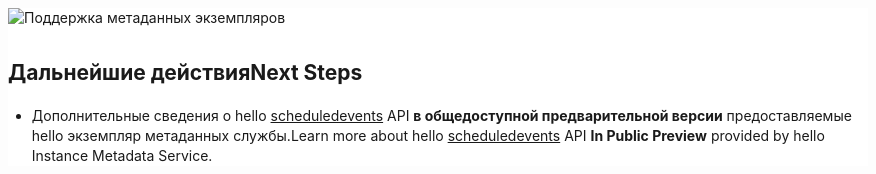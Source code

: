    ![Поддержка метаданных экземпляров](./media/virtual-machines-instancemetadataservice-overview/InstanceMetadata-support.png)
    
## <a name="next-steps"></a><span data-ttu-id="393d8-300">Дальнейшие действия</span><span class="sxs-lookup"><span data-stu-id="393d8-300">Next Steps</span></span>

- <span data-ttu-id="393d8-301">Дополнительные сведения о hello [scheduledevents](virtual-machines-scheduled-events.md) API **в общедоступной предварительной версии** предоставляемые hello экземпляр метаданных службы.</span><span class="sxs-lookup"><span data-stu-id="393d8-301">Learn more about hello [scheduledevents](virtual-machines-scheduled-events.md) API **In Public Preview** provided by hello Instance Metadata Service.</span></span>
